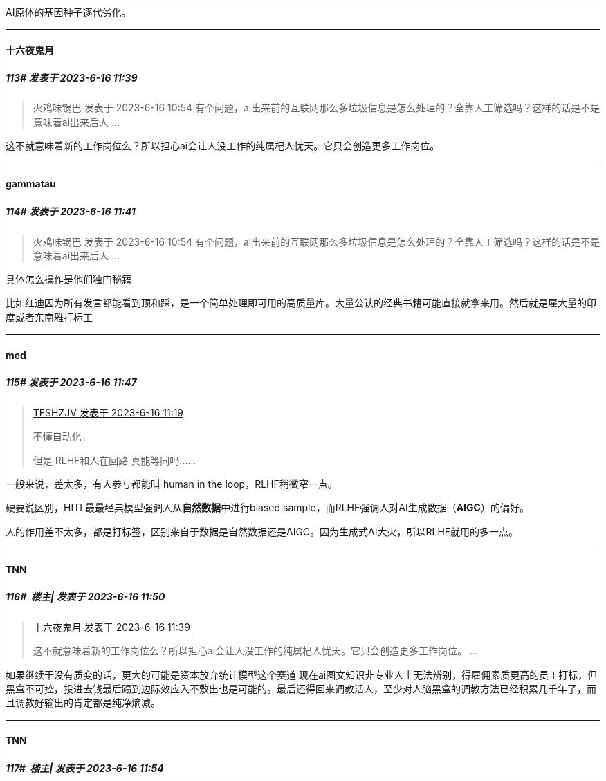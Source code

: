 AI原体的基因种子逐代劣化。

*****

####  十六夜鬼月  
##### 113#       发表于 2023-6-16 11:39

<blockquote>火鸡味锅巴 发表于 2023-6-16 10:54
有个问题，ai出来前的互联网那么多垃圾信息是怎么处理的？全靠人工筛选吗？这样的话是不是意味着ai出来后人 ...</blockquote>
这不就意味着新的工作岗位么？所以担心ai会让人没工作的纯属杞人忧天。它只会创造更多工作岗位。

*****

####  gammatau  
##### 114#       发表于 2023-6-16 11:41

<blockquote>火鸡味锅巴 发表于 2023-6-16 10:54
有个问题，ai出来前的互联网那么多垃圾信息是怎么处理的？全靠人工筛选吗？这样的话是不是意味着ai出来后人 ...</blockquote>
具体怎么操作是他们独门秘籍

比如红迪因为所有发言都能看到顶和踩，是一个简单处理即可用的高质量库。大量公认的经典书籍可能直接就拿来用。然后就是雇大量的印度或者东南雅打标工


*****

####  med  
##### 115#       发表于 2023-6-16 11:47

<blockquote><a href="httphttps://bbs.saraba1st.com/2b/forum.php?mod=redirect&amp;goto=findpost&amp;pid=61307175&amp;ptid=2140153" target="_blank">TFSHZJV 发表于 2023-6-16 11:19</a>

不懂自动化， 

但是 RLHF和人在回路 真能等同吗……</blockquote>
一般来说，差太多，有人参与都能叫 human in the loop，RLHF稍微窄一点。

硬要说区别，HITL最最经典模型强调人从<strong>自然数据</strong>中进行biased sample，而RLHF强调人对AI生成数据（<strong>AIGC</strong>）的偏好。

人的作用差不太多，都是打标签，区别来自于数据是自然数据还是AIGC。因为生成式AI大火，所以RLHF就用的多一点。

*****

####  TNN  
##### 116#         楼主| 发表于 2023-6-16 11:50

<blockquote><a href="httphttps://bbs.saraba1st.com/2b/forum.php?mod=redirect&amp;goto=findpost&amp;pid=61307463&amp;ptid=2140153" target="_blank">十六夜鬼月 发表于 2023-6-16 11:39</a>

这不就意味着新的工作岗位么？所以担心ai会让人没工作的纯属杞人忧天。它只会创造更多工作岗位。 ...</blockquote>

如果继续干没有质变的话，更大的可能是资本放弃统计模型这个赛道 现在ai图文知识非专业人士无法辨别，得雇佣素质更高的员工打标，但黑盒不可控，投进去钱最后踢到边际效应入不敷出也是可能的。最后还得回来调教活人，至少对人脑黑盒的调教方法已经积累几千年了，而且调教好输出的肯定都是纯净熵减。

*****

####  TNN  
##### 117#         楼主| 发表于 2023-6-16 11:54
